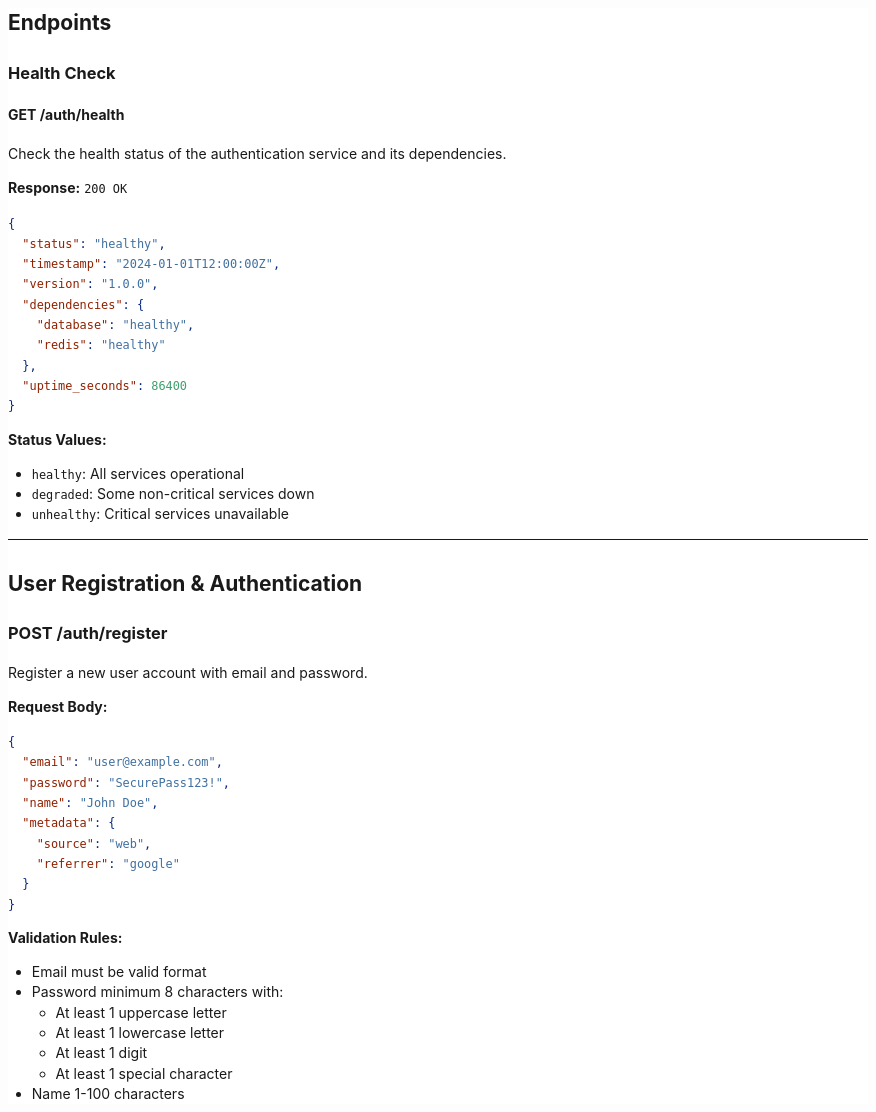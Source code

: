 
## Endpoints

### Health Check

#### GET /auth/health
Check the health status of the authentication service and its dependencies.

**Response:** `200 OK`
```json
{
  "status": "healthy",
  "timestamp": "2024-01-01T12:00:00Z",
  "version": "1.0.0",
  "dependencies": {
    "database": "healthy",
    "redis": "healthy"
  },
  "uptime_seconds": 86400
}
```

**Status Values:**
- `healthy`: All services operational
- `degraded`: Some non-critical services down
- `unhealthy`: Critical services unavailable

---

## User Registration & Authentication

### POST /auth/register
Register a new user account with email and password.

**Request Body:**
```json
{
  "email": "user@example.com",
  "password": "SecurePass123!",
  "name": "John Doe",
  "metadata": {
    "source": "web",
    "referrer": "google"
  }
}
```

**Validation Rules:**
- Email must be valid format
- Password minimum 8 characters with:
  - At least 1 uppercase letter
  - At least 1 lowercase letter
  - At least 1 digit
  - At least 1 special character
- Name 1-100 characters
